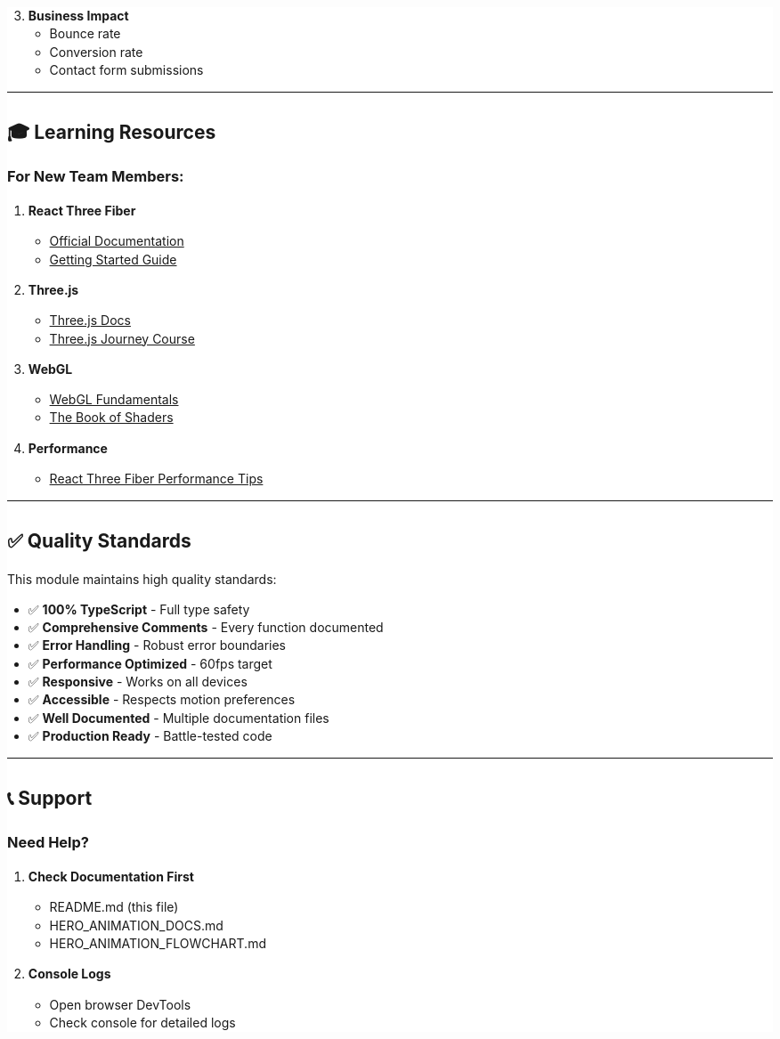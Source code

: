 3. **Business Impact**
   - Bounce rate
   - Conversion rate
   - Contact form submissions

---

## 🎓 Learning Resources

### For New Team Members:

1. **React Three Fiber**
   - [Official Documentation](https://docs.pmnd.rs/react-three-fiber)
   - [Getting Started Guide](https://docs.pmnd.rs/react-three-fiber/getting-started/introduction)

2. **Three.js**
   - [Three.js Docs](https://threejs.org/docs/)
   - [Three.js Journey Course](https://threejs-journey.com/)

3. **WebGL**
   - [WebGL Fundamentals](https://webglfundamentals.org/)
   - [The Book of Shaders](https://thebookofshaders.com/)

4. **Performance**
   - [React Three Fiber Performance Tips](https://docs.pmnd.rs/react-three-fiber/advanced/performance)

---

## ✅ Quality Standards

This module maintains high quality standards:

- ✅ **100% TypeScript** - Full type safety
- ✅ **Comprehensive Comments** - Every function documented
- ✅ **Error Handling** - Robust error boundaries
- ✅ **Performance Optimized** - 60fps target
- ✅ **Responsive** - Works on all devices
- ✅ **Accessible** - Respects motion preferences
- ✅ **Well Documented** - Multiple documentation files
- ✅ **Production Ready** - Battle-tested code

---

## 📞 Support

### Need Help?

1. **Check Documentation First**
   - README.md (this file)
   - HERO_ANIMATION_DOCS.md
   - HERO_ANIMATION_FLOWCHART.md

2. **Console Logs**
   - Open browser DevTools
   - Check console for detailed logs
